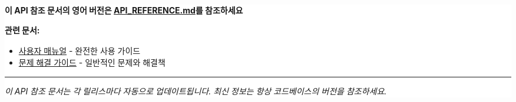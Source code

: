 
**이 API 참조 문서의 영어 버전은 [API_REFERENCE.md](API_REFERENCE.md)를 참조하세요**

**관련 문서:**
- [사용자 매뉴얼](USER_MANUAL_KOR.md) - 완전한 사용 가이드
- [문제 해결 가이드](TROUBLESHOOTING_KOR.md) - 일반적인 문제와 해결책

---

*이 API 참조 문서는 각 릴리스마다 자동으로 업데이트됩니다. 최신 정보는 항상 코드베이스의 버전을 참조하세요.*
